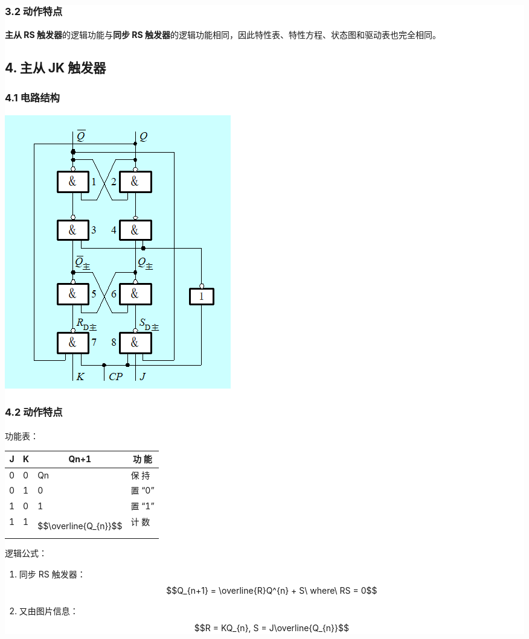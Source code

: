 ### 3.2 动作特点

**主从 RS 触发器**的逻辑功能与**同步 RS 触发器**的逻辑功能相同，因此特性表、特性方程、状态图和驱动表也完全相同。

## 4. 主从 JK 触发器

### 4.1 电路结构

![1542885498760](./master-slave-JK.png)

### 4.2 动作特点

功能表：

| J    | K    | Qn+1                 | 功    能 |
| ---- | ---- | -------------------- | -------- |
| 0    | 0    | Qn                   | 保    持 |
| 0    | 1    | 0                    | 置   “0” |
| 1    | 0    | 1                    | 置   “1” |
| 1    | 1    | $$\overline{Q_{n}}$$ | 计  数   |

逻辑公式：

1. 同步 RS 触发器：$$Q_{n+1} = \overline{R}Q^{n} + S\ where\ RS = 0$$

2. 又由图片信息：$$R = KQ_{n}, S = J\overline{Q_{n}}$$
